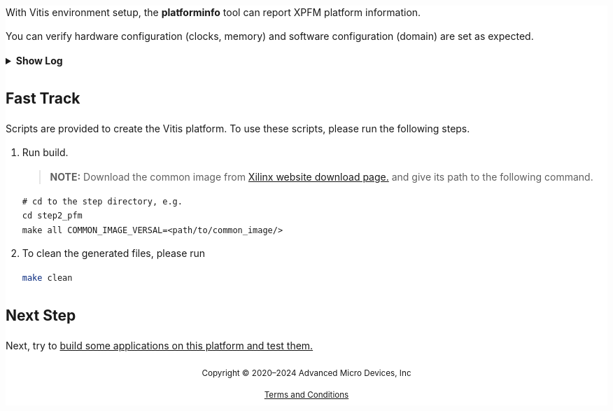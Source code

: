    With Vitis environment setup, the **platforminfo** tool can report XPFM platform information.

   You can verify hardware configuration (clocks, memory) and software configuration (domain) are set as expected.

   <details><summary><b>Show Log</b></summary></details>

## Fast Track

Scripts are provided to create the Vitis platform. To use these scripts, please run the following steps.

1. Run build.
   > **NOTE:** Download the common image from [Xilinx website download page.](https://www.xilinx.com/support/download.html) and give its path to the following command.

   ```
   # cd to the step directory, e.g.
   cd step2_pfm
   make all COMMON_IMAGE_VERSAL=<path/to/common_image/>
   ```

2. To clean the generated files, please run

   ```bash
   make clean
   ```

## Next Step

Next, try to [build some applications on this platform and test them.](./step3.md)


<p class="sphinxhide" align="center"><sub>Copyright © 2020–2024 Advanced Micro Devices, Inc</sub></p>

<p class="sphinxhide" align="center"><sup><a href="https://www.amd.com/en/corporate/copyright">Terms and Conditions</a></sup></p>
